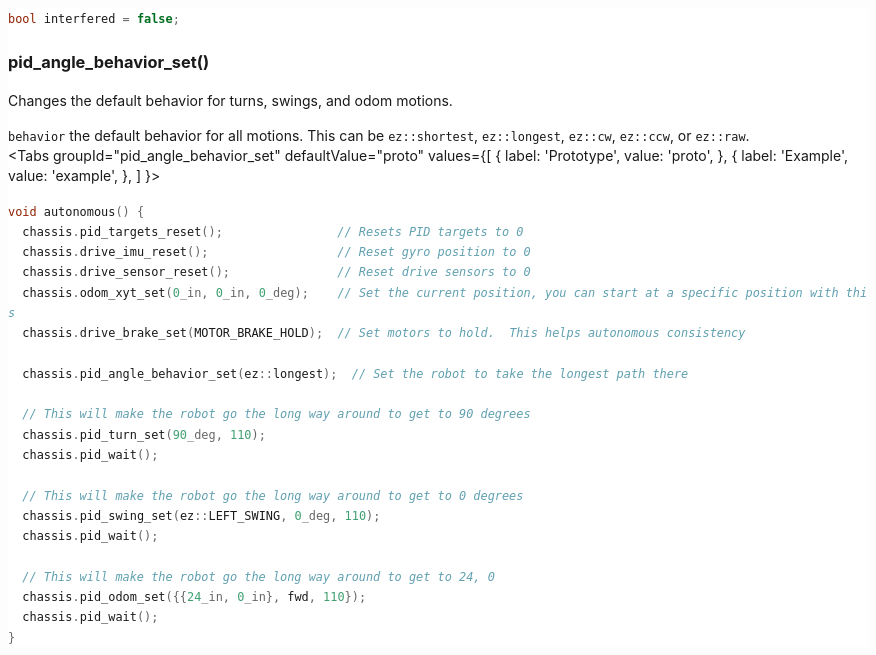 
</TabItem>


<TabItem value="proto">

```cpp
bool interfered = false;
```


</TabItem>
</Tabs>







### pid_angle_behavior_set()
Changes the default behavior for turns, swings, and odom motions.   

`behavior` the default behavior for all motions.  This can be `ez::shortest`, `ez::longest`, `ez::cw`, `ez::ccw`, or `ez::raw`.     
<Tabs
  groupId="pid_angle_behavior_set"
  defaultValue="proto"
  values={[
    { label: 'Prototype',  value: 'proto', },
    { label: 'Example',  value: 'example', },
  ]
}>
<TabItem value="example">

```cpp
void autonomous() {
  chassis.pid_targets_reset();                // Resets PID targets to 0
  chassis.drive_imu_reset();                  // Reset gyro position to 0
  chassis.drive_sensor_reset();               // Reset drive sensors to 0
  chassis.odom_xyt_set(0_in, 0_in, 0_deg);    // Set the current position, you can start at a specific position with this
  chassis.drive_brake_set(MOTOR_BRAKE_HOLD);  // Set motors to hold.  This helps autonomous consistency

  chassis.pid_angle_behavior_set(ez::longest);  // Set the robot to take the longest path there

  // This will make the robot go the long way around to get to 90 degrees
  chassis.pid_turn_set(90_deg, 110);
  chassis.pid_wait();

  // This will make the robot go the long way around to get to 0 degrees
  chassis.pid_swing_set(ez::LEFT_SWING, 0_deg, 110);
  chassis.pid_wait();

  // This will make the robot go the long way around to get to 24, 0
  chassis.pid_odom_set({{24_in, 0_in}, fwd, 110});
  chassis.pid_wait();
}
```
</TabItem>
<TabItem value="proto">
